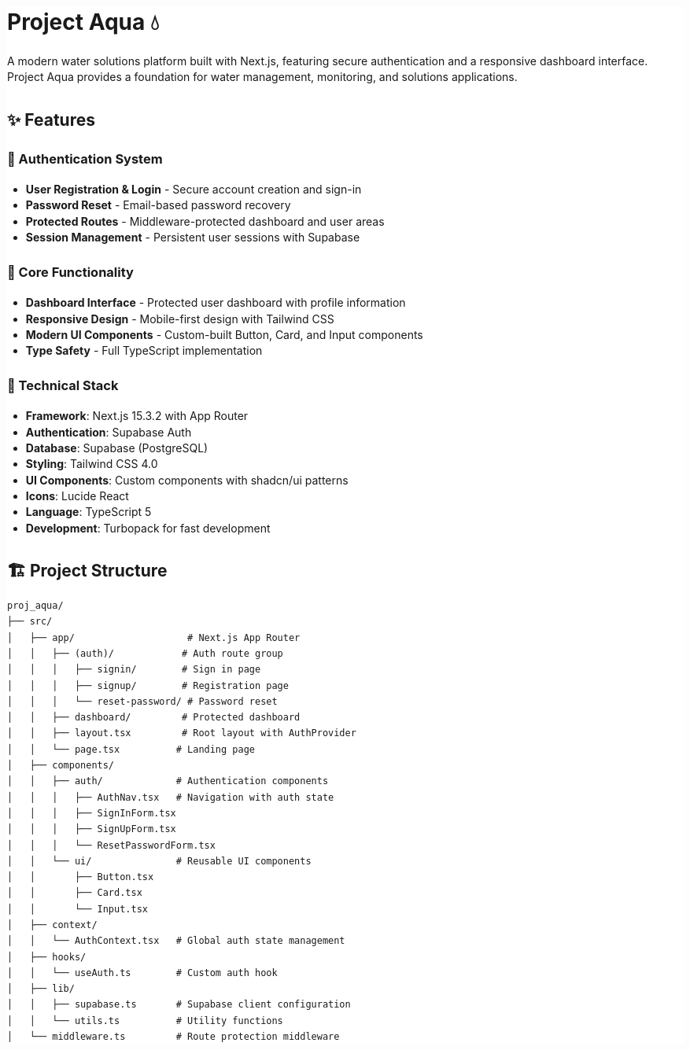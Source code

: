 # Project Aqua 💧

A modern water solutions platform built with Next.js, featuring secure authentication and a responsive dashboard interface. Project Aqua provides a foundation for water management, monitoring, and solutions applications.

## ✨ Features

### 🔐 Authentication System
- **User Registration & Login** - Secure account creation and sign-in
- **Password Reset** - Email-based password recovery
- **Protected Routes** - Middleware-protected dashboard and user areas
- **Session Management** - Persistent user sessions with Supabase

### 🎯 Core Functionality
- **Dashboard Interface** - Protected user dashboard with profile information
- **Responsive Design** - Mobile-first design with Tailwind CSS
- **Modern UI Components** - Custom-built Button, Card, and Input components
- **Type Safety** - Full TypeScript implementation

### 🚀 Technical Stack
- **Framework**: Next.js 15.3.2 with App Router
- **Authentication**: Supabase Auth
- **Database**: Supabase (PostgreSQL)
- **Styling**: Tailwind CSS 4.0
- **UI Components**: Custom components with shadcn/ui patterns
- **Icons**: Lucide React
- **Language**: TypeScript 5
- **Development**: Turbopack for fast development

## 🏗️ Project Structure

```
proj_aqua/
├── src/
│   ├── app/                    # Next.js App Router
│   │   ├── (auth)/            # Auth route group
│   │   │   ├── signin/        # Sign in page
│   │   │   ├── signup/        # Registration page
│   │   │   └── reset-password/ # Password reset
│   │   ├── dashboard/         # Protected dashboard
│   │   ├── layout.tsx         # Root layout with AuthProvider
│   │   └── page.tsx          # Landing page
│   ├── components/
│   │   ├── auth/             # Authentication components
│   │   │   ├── AuthNav.tsx   # Navigation with auth state
│   │   │   ├── SignInForm.tsx
│   │   │   ├── SignUpForm.tsx
│   │   │   └── ResetPasswordForm.tsx
│   │   └── ui/               # Reusable UI components
│   │       ├── Button.tsx
│   │       ├── Card.tsx
│   │       └── Input.tsx
│   ├── context/
│   │   └── AuthContext.tsx   # Global auth state management
│   ├── hooks/
│   │   └── useAuth.ts        # Custom auth hook
│   ├── lib/
│   │   ├── supabase.ts       # Supabase client configuration
│   │   └── utils.ts          # Utility functions
│   └── middleware.ts         # Route protection middleware
```